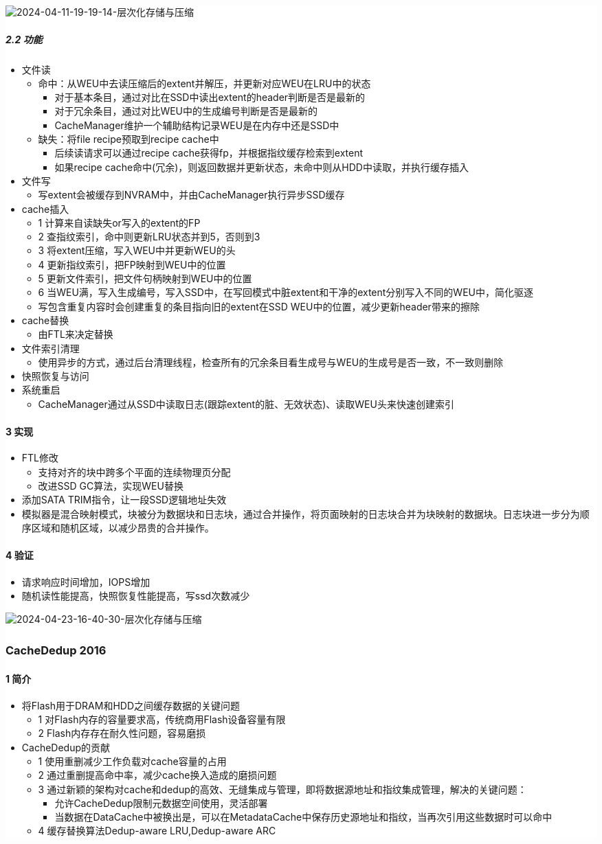 ![2024-04-11-19-19-14-层次化存储与压缩](https://raw.githubusercontent.com/Yee686/Picbed/main/2024-04-11-19-19-14-层次化存储与压缩.png)

##### 2.2 功能

- 文件读
  - 命中：从WEU中去读压缩后的extent并解压，并更新对应WEU在LRU中的状态
    - 对于基本条目，通过对比在SSD中读出extent的header判断是否是最新的
    - 对于冗余条目，通过对比WEU中的生成编号判断是否是最新的
    - CacheManager维护一个辅助结构记录WEU是在内存中还是SSD中
  - 缺失：将file recipe预取到recipe cache中
    - 后续读请求可以通过recipe cache获得fp，并根据指纹缓存检索到extent
    - 如果recipe cache命中(冗余)，则返回数据并更新状态，未命中则从HDD中读取，并执行缓存插入
- 文件写
  - 写extent会被缓存到NVRAM中，并由CacheManager执行异步SSD缓存
- cache插入
  - 1 计算来自读缺失or写入的extent的FP
  - 2 查指纹索引，命中则更新LRU状态并到5，否则到3
  - 3 将extent压缩，写入WEU中并更新WEU的头
  - 4 更新指纹索引，把FP映射到WEU中的位置
  - 5 更新文件索引，把文件句柄映射到WEU中的位置
  - 6 当WEU满，写入生成编号，写入SSD中，在写回模式中脏extent和干净的extent分别写入不同的WEU中，简化驱逐
  - 写包含重复内容时会创建重复的条目指向旧的extent在SSD WEU中的位置，减少更新header带来的擦除
- cache替换
  - 由FTL来决定替换
- 文件索引清理
  - 使用异步的方式，通过后台清理线程，检查所有的冗余条目看生成号与WEU的生成号是否一致，不一致则删除
- 快照恢复与访问
- 系统重启
  - CacheManager通过从SSD中读取日志(跟踪extent的脏、无效状态)、读取WEU头来快速创建索引

#### 3 实现

- FTL修改
  - 支持对齐的块中跨多个平面的连续物理页分配
  - 改进SSD GC算法，实现WEU替换
- 添加SATA TRIM指令，让一段SSD逻辑地址失效
- 模拟器是混合映射模式，块被分为数据块和日志块，通过合并操作，将页面映射的日志块合并为块映射的数据块。日志块进一步分为顺序区域和随机区域，以减少昂贵的合并操作。

#### 4 验证

- 请求响应时间增加，IOPS增加
- 随机读性能提高，快照恢复性能提高，写ssd次数减少

![2024-04-23-16-40-30-层次化存储与压缩](https://raw.githubusercontent.com/Yee686/Picbed/main/2024-04-23-16-40-30-层次化存储与压缩.png)

### CacheDedup 2016

#### 1 简介

- 将Flash用于DRAM和HDD之间缓存数据的关键问题
  - 1 对Flash内存的容量要求高，传统商用Flash设备容量有限
  - 2 Flash内存存在耐久性问题，容易磨损
- CacheDedup的贡献
  - 1 使用重删减少工作负载对cache容量的占用
  - 2 通过重删提高命中率，减少cache换入造成的磨损问题
  - 3 通过新颖的架构对cache和dedup的高效、无缝集成与管理，即将数据源地址和指纹集成管理，解决的关键问题：
    - 允许CacheDedup限制元数据空间使用，灵活部署
    - 当数据在DataCache中被换出是，可以在MetadataCache中保存历史源地址和指纹，当再次引用这些数据时可以命中
  - 4 缓存替换算法Dedup-aware LRU,Dedup-aware ARC
